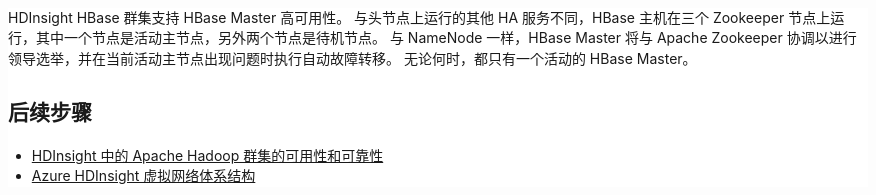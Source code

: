 HDInsight HBase 群集支持 HBase Master 高可用性。 与头节点上运行的其他 HA 服务不同，HBase 主机在三个 Zookeeper 节点上运行，其中一个节点是活动主节点，另外两个节点是待机节点。 与 NameNode 一样，HBase Master 将与 Apache Zookeeper 协调以进行领导选举，并在当前活动主节点出现问题时执行自动故障转移。 无论何时，都只有一个活动的 HBase Master。

## <a name="next-steps"></a>后续步骤

- [HDInsight 中的 Apache Hadoop 群集的可用性和可靠性](./hdinsight-business-continuity.md)
- [Azure HDInsight 虚拟网络体系结构](hdinsight-virtual-network-architecture.md)